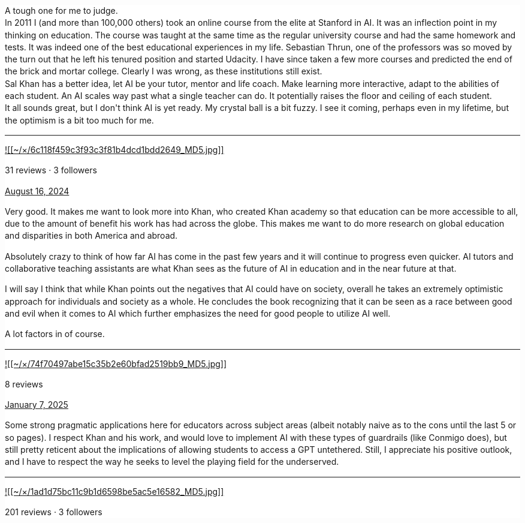 A tough one for me to judge.  
In 2011 I (and more than 100,000 others) took an online course from the elite at Stanford in AI. It was an inflection point in my thinking on education. The course was taught at the same time as the regular university course and had the same homework and tests. It was indeed one of the best educational experiences in my life. Sebastian Thrun, one of the professors was so moved by the turn out that he left his tenured position and started Udacity. I have since taken a few more courses and predicted the end of the brick and mortar college. Clearly I was wrong, as these institutions still exist.  
Sal Khan has a better idea, let AI be your tutor, mentor and life coach. Make learning more interactive, adapt to the abilities of each student. An AI scales way past what a single teacher can do. It potentially raises the floor and ceiling of each student.  
It all sounds great, but I don't think AI is yet ready. My crystal ball is a bit fuzzy. I see it coming, perhaps even in my lifetime, but the optimism is a bit too much for me.

---

[![[~/×/6c118f459c3f93c3f81b4dcd1bdd2649_MD5.jpg]]](https://www.goodreads.com/user/show/154368037-tyler-brown)

31 reviews · 3 followers

[August 16, 2024](https://www.goodreads.com/review/show/6762233149)

Very good. It makes me want to look more into Khan, who created Khan academy so that education can be more accessible to all, due to the amount of benefit his work has had across the globe. This makes me want to do more research on global education and disparities in both America and abroad.

Absolutely crazy to think of how far AI has come in the past few years and it will continue to progress even quicker. AI tutors and collaborative teaching assistants are what Khan sees as the future of AI in education and in the near future at that.

I will say I think that while Khan points out the negatives that AI could have on society, overall he takes an extremely optimistic approach for individuals and society as a whole. He concludes the book recognizing that it can be seen as a race between good and evil when it comes to AI which further emphasizes the need for good people to utilize AI well.

A lot factors in of course.

---

[![[~/×/74f70497abe15c35b2e60bfad2519bb9_MD5.jpg]]](https://www.goodreads.com/user/show/13345150-ashleigh)

8 reviews

[January 7, 2025](https://www.goodreads.com/review/show/7184709013)

Some strong pragmatic applications here for educators across subject areas (albeit notably naive as to the cons until the last 5 or so pages). I respect Khan and his work, and would love to implement AI with these types of guardrails (like Conmigo does), but still pretty reticent about the implications of allowing students to access a GPT untethered. Still, I appreciate his positive outlook, and I have to respect the way he seeks to level the playing field for the underserved.

---

[![[~/×/1ad1d75bc11c9b1d6598be5ac5e16582_MD5.jpg]]](https://www.goodreads.com/user/show/129301624-spen-cer)

201 reviews · 3 followers
